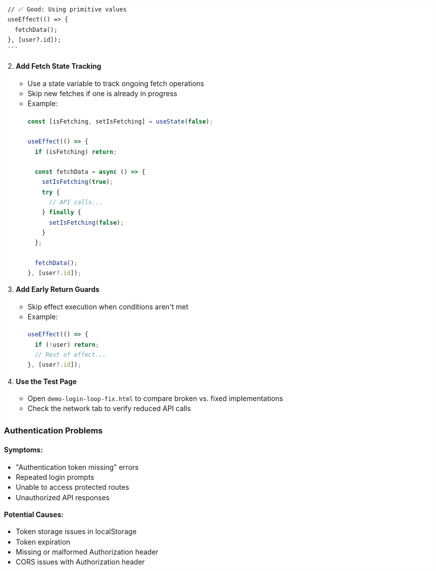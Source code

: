      // ✅ Good: Using primitive values
     useEffect(() => {
       fetchData();
     }, [user?.id]);
     ```

2. **Add Fetch State Tracking**
   - Use a state variable to track ongoing fetch operations
   - Skip new fetches if one is already in progress
   - Example:
     ```typescript
     const [isFetching, setIsFetching] = useState(false);
     
     useEffect(() => {
       if (isFetching) return;
       
       const fetchData = async () => {
         setIsFetching(true);
         try {
           // API calls...
         } finally {
           setIsFetching(false);
         }
       };
       
       fetchData();
     }, [user?.id]);
     ```

3. **Add Early Return Guards**
   - Skip effect execution when conditions aren't met
   - Example:
     ```typescript
     useEffect(() => {
       if (!user) return;
       // Rest of effect...
     }, [user?.id]);
     ```

4. **Use the Test Page**
   - Open `demo-login-loop-fix.html` to compare broken vs. fixed implementations
   - Check the network tab to verify reduced API calls

### Authentication Problems

**Symptoms:**
- "Authentication token missing" errors
- Repeated login prompts
- Unable to access protected routes
- Unauthorized API responses

**Potential Causes:**
- Token storage issues in localStorage
- Token expiration
- Missing or malformed Authorization header
- CORS issues with Authorization header
